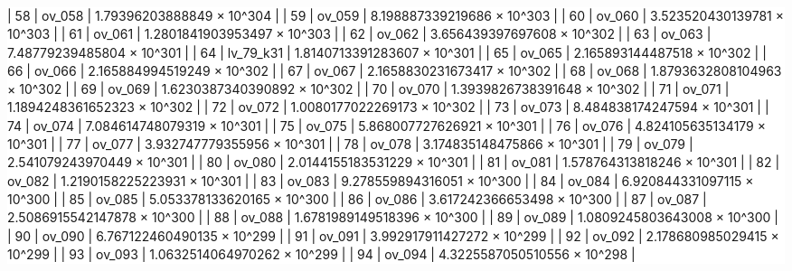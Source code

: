 | 58 | ov_058 | 1.79396203888849 × 10^304 |
| 59 | ov_059 | 8.198887339219686 × 10^303 |
| 60 | ov_060 | 3.523520430139781 × 10^303 |
| 61 | ov_061 | 1.2801841903953497 × 10^303 |
| 62 | ov_062 | 3.656439397697608 × 10^302 |
| 63 | ov_063 | 7.48779239485804 × 10^301 |
| 64 | lv_79_k31 | 1.8140713391283607 × 10^301 |
| 65 | ov_065 | 2.165893144487518 × 10^302 |
| 66 | ov_066 | 2.165884994519249 × 10^302 |
| 67 | ov_067 | 2.1658830231673417 × 10^302 |
| 68 | ov_068 | 1.8793632808104963 × 10^302 |
| 69 | ov_069 | 1.6230387340390892 × 10^302 |
| 70 | ov_070 | 1.3939826738391648 × 10^302 |
| 71 | ov_071 | 1.1894248361652323 × 10^302 |
| 72 | ov_072 | 1.0080177022269173 × 10^302 |
| 73 | ov_073 | 8.484838174247594 × 10^301 |
| 74 | ov_074 | 7.084614748079319 × 10^301 |
| 75 | ov_075 | 5.868007727626921 × 10^301 |
| 76 | ov_076 | 4.824105635134179 × 10^301 |
| 77 | ov_077 | 3.932747779355956 × 10^301 |
| 78 | ov_078 | 3.174835148475866 × 10^301 |
| 79 | ov_079 | 2.541079243970449 × 10^301 |
| 80 | ov_080 | 2.0144155183531229 × 10^301 |
| 81 | ov_081 | 1.578764313818246 × 10^301 |
| 82 | ov_082 | 1.2190158225223931 × 10^301 |
| 83 | ov_083 | 9.278559894316051 × 10^300 |
| 84 | ov_084 | 6.920844331097115 × 10^300 |
| 85 | ov_085 | 5.053378133620165 × 10^300 |
| 86 | ov_086 | 3.617242366653498 × 10^300 |
| 87 | ov_087 | 2.5086915542147878 × 10^300 |
| 88 | ov_088 | 1.6781989149518396 × 10^300 |
| 89 | ov_089 | 1.0809245803643008 × 10^300 |
| 90 | ov_090 | 6.767122460490135 × 10^299 |
| 91 | ov_091 | 3.992917911427272 × 10^299 |
| 92 | ov_092 | 2.178680985029415 × 10^299 |
| 93 | ov_093 | 1.0632514064970262 × 10^299 |
| 94 | ov_094 | 4.3225587050510556 × 10^298 |